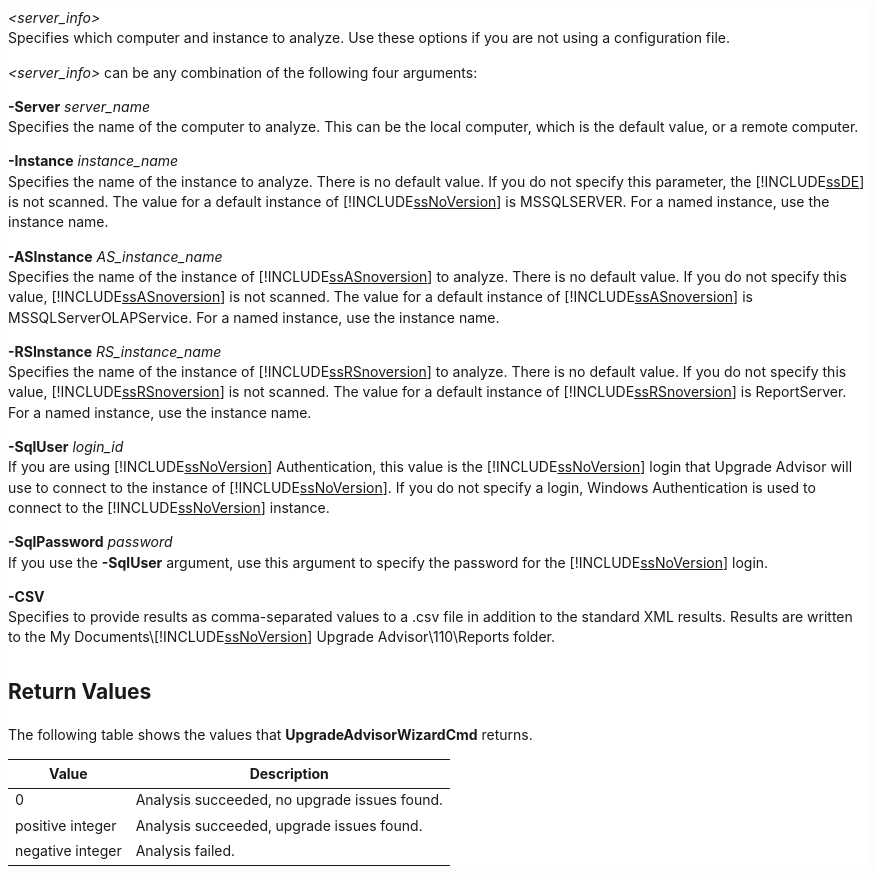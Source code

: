  *<server_info>*  
 Specifies which computer and instance to analyze. Use these options if you are not using a configuration file.  
  
 *<server_info>* can be any combination of the following four arguments:  
  
 **-Server** *server_name*  
 Specifies the name of the computer to analyze. This can be the local computer, which is the default value, or a remote computer.  
  
 **-Instance** *instance_name*  
 Specifies the name of the instance to analyze. There is no default value. If you do not specify this parameter, the [!INCLUDE[ssDE](../../includes/ssde-md.md)] is not scanned. The value for a default instance of [!INCLUDE[ssNoVersion](../../includes/ssnoversion-md.md)] is MSSQLSERVER. For a named instance, use the instance name.  
  
 **-ASInstance**  *AS_instance_name*  
 Specifies the name of the instance of [!INCLUDE[ssASnoversion](../../includes/ssasnoversion-md.md)] to analyze. There is no default value. If you do not specify this value, [!INCLUDE[ssASnoversion](../../includes/ssasnoversion-md.md)] is not scanned. The value for a default instance of [!INCLUDE[ssASnoversion](../../includes/ssasnoversion-md.md)] is MSSQLServerOLAPService. For a named instance, use the instance name.  
  
 **-RSInstance**  *RS_instance_name*  
 Specifies the name of the instance of [!INCLUDE[ssRSnoversion](../../includes/ssrsnoversion-md.md)] to analyze. There is no default value. If you do not specify this value, [!INCLUDE[ssRSnoversion](../../includes/ssrsnoversion-md.md)] is not scanned. The value for a default instance of [!INCLUDE[ssRSnoversion](../../includes/ssrsnoversion-md.md)] is ReportServer. For a named instance, use the instance name.  
  
 **-SqlUser** *login_id*  
 If you are using [!INCLUDE[ssNoVersion](../../includes/ssnoversion-md.md)] Authentication, this value is the [!INCLUDE[ssNoVersion](../../includes/ssnoversion-md.md)] login that Upgrade Advisor will use to connect to the instance of [!INCLUDE[ssNoVersion](../../includes/ssnoversion-md.md)]. If you do not specify a login, Windows Authentication is used to connect to the [!INCLUDE[ssNoVersion](../../includes/ssnoversion-md.md)] instance.  
  
 **-SqlPassword** *password*  
 If you use the **-SqlUser** argument, use this argument to specify the password for the [!INCLUDE[ssNoVersion](../../includes/ssnoversion-md.md)] login.  
  
 **-CSV**  
 Specifies to provide results as comma-separated values to a .csv file in addition to the standard XML results. Results are written to the My Documents\\[!INCLUDE[ssNoVersion](../../includes/ssnoversion-md.md)] Upgrade Advisor\110\Reports folder.  
  
## Return Values  
 The following table shows the values that **UpgradeAdvisorWizardCmd** returns.  
  
|Value|Description|  
|-----------|-----------------|  
|0|Analysis succeeded, no upgrade issues found.|  
|positive integer|Analysis succeeded, upgrade issues found.|  
|negative integer|Analysis failed.|  
  